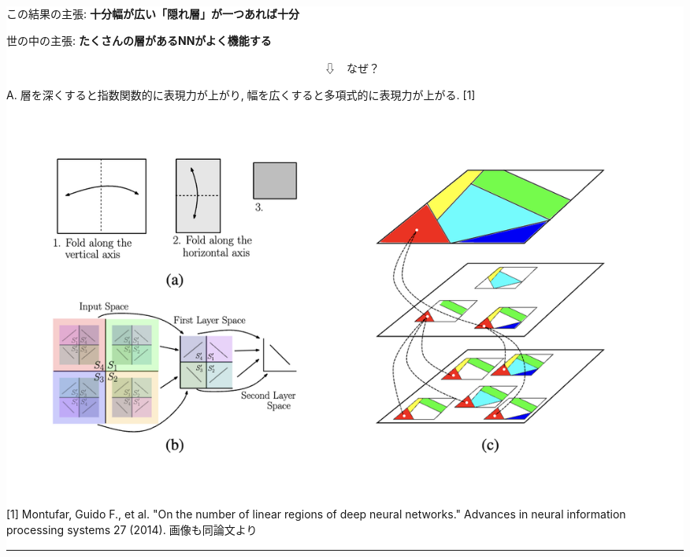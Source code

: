 <div class="small">

この結果の主張: 
**十分幅が広い「隠れ層」が一つあれば十分**

世の中の主張: 
**たくさんの層があるNNがよく機能する**


<div style="text-align: center;">
　
⇩　なぜ？

</div>


A. 層を深くすると指数関数的に表現力が上がり, 幅を広くすると多項式的に表現力が上がる. [1]


![bg right h:300](img/image-7.png)

</div>

<br>

<div class="cite">

[1] Montufar, Guido F., et al. "On the number of linear regions of deep neural networks." Advances in neural information processing systems 27 (2014).
画像も同論文より


</div>


---

